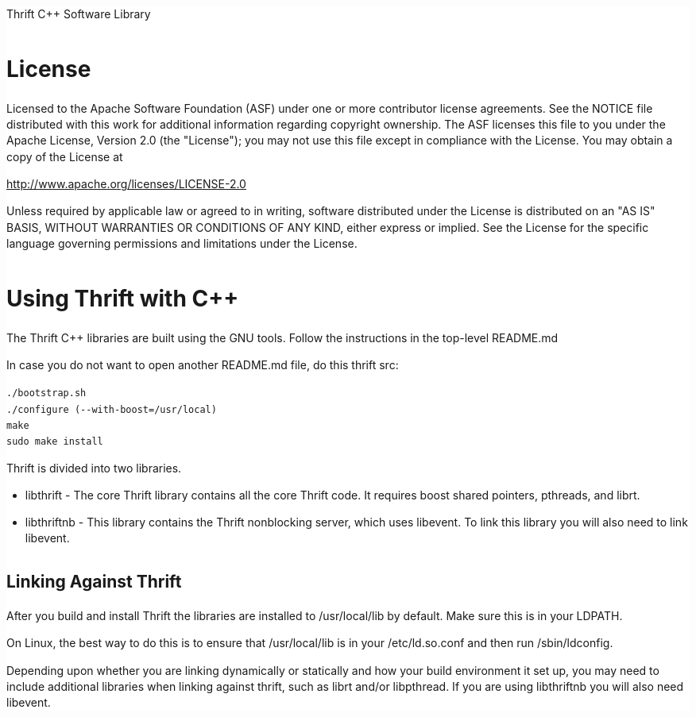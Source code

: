 Thrift C++ Software Library

# License

Licensed to the Apache Software Foundation (ASF) under one
or more contributor license agreements. See the NOTICE file
distributed with this work for additional information
regarding copyright ownership. The ASF licenses this file
to you under the Apache License, Version 2.0 (the
"License"); you may not use this file except in compliance
with the License. You may obtain a copy of the License at

  http://www.apache.org/licenses/LICENSE-2.0

Unless required by applicable law or agreed to in writing,
software distributed under the License is distributed on an
"AS IS" BASIS, WITHOUT WARRANTIES OR CONDITIONS OF ANY
KIND, either express or implied. See the License for the
specific language governing permissions and limitations
under the License.

# Using Thrift with C++

The Thrift C++ libraries are built using the GNU tools. Follow the instructions
in the top-level README.md

In case you do not want to open another README.md file, do this thrift src:

    ./bootstrap.sh
    ./configure (--with-boost=/usr/local)
    make
    sudo make install

Thrift is divided into two libraries.

* libthrift - The core Thrift library contains all the core Thrift code. It requires
  boost shared pointers, pthreads, and librt.

* libthriftnb - This library contains the Thrift nonblocking server, which uses libevent.
  To link this library you will also need to link libevent.

## Linking Against Thrift

After you build and install Thrift the libraries are installed to
/usr/local/lib by default. Make sure this is in your LDPATH.

On Linux, the best way to do this is to ensure that /usr/local/lib is in
your /etc/ld.so.conf and then run /sbin/ldconfig.

Depending upon whether you are linking dynamically or statically and how
your build environment it set up, you may need to include additional
libraries when linking against thrift, such as librt and/or libpthread. If
you are using libthriftnb you will also need libevent.
